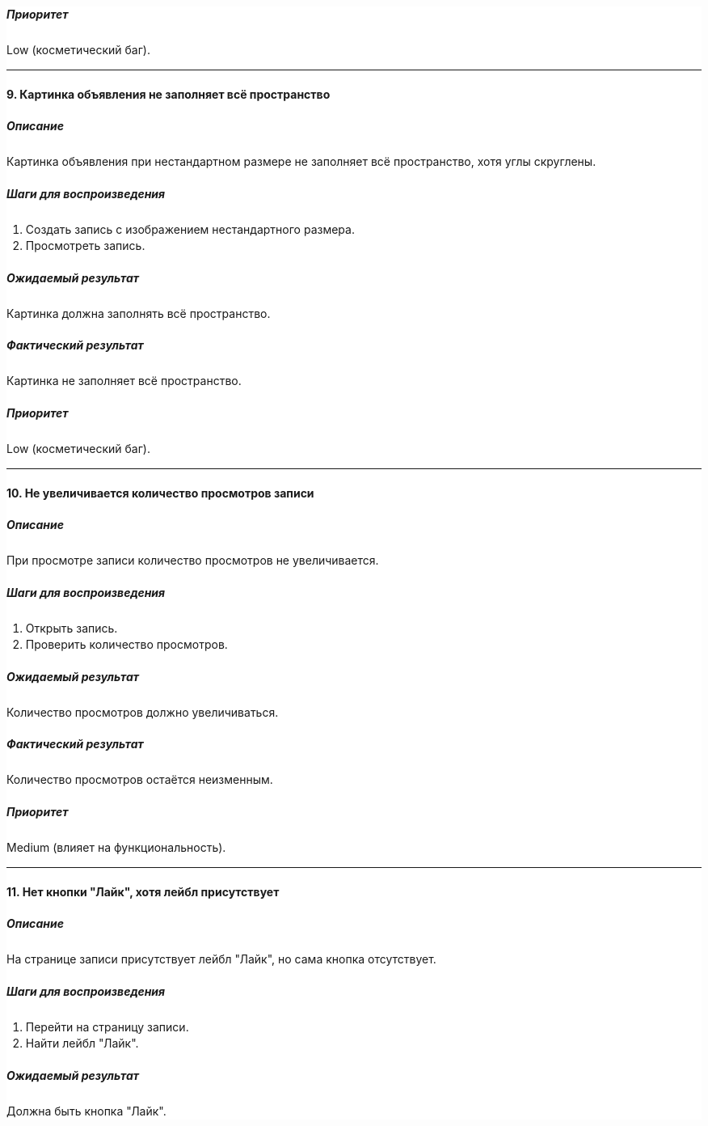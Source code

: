 ##### Приоритет
Low (косметический баг).

---

#### 9. **Картинка объявления не заполняет всё пространство**
##### Описание
Картинка объявления при нестандартном размере не заполняет всё пространство, хотя углы скруглены.

##### Шаги для воспроизведения
1. Создать запись с изображением нестандартного размера.
2. Просмотреть запись.

##### Ожидаемый результат
Картинка должна заполнять всё пространство.

##### Фактический результат
Картинка не заполняет всё пространство.

##### Приоритет
Low (косметический баг).

---

#### 10. **Не увеличивается количество просмотров записи**
##### Описание
При просмотре записи количество просмотров не увеличивается.

##### Шаги для воспроизведения
1. Открыть запись.
2. Проверить количество просмотров.

##### Ожидаемый результат
Количество просмотров должно увеличиваться.

##### Фактический результат
Количество просмотров остаётся неизменным.

##### Приоритет
Medium (влияет на функциональность).

---

#### 11. **Нет кнопки "Лайк", хотя лейбл присутствует**
##### Описание
На странице записи присутствует лейбл "Лайк", но сама кнопка отсутствует.

##### Шаги для воспроизведения
1. Перейти на страницу записи.
2. Найти лейбл "Лайк".

##### Ожидаемый результат
Должна быть кнопка "Лайк".

